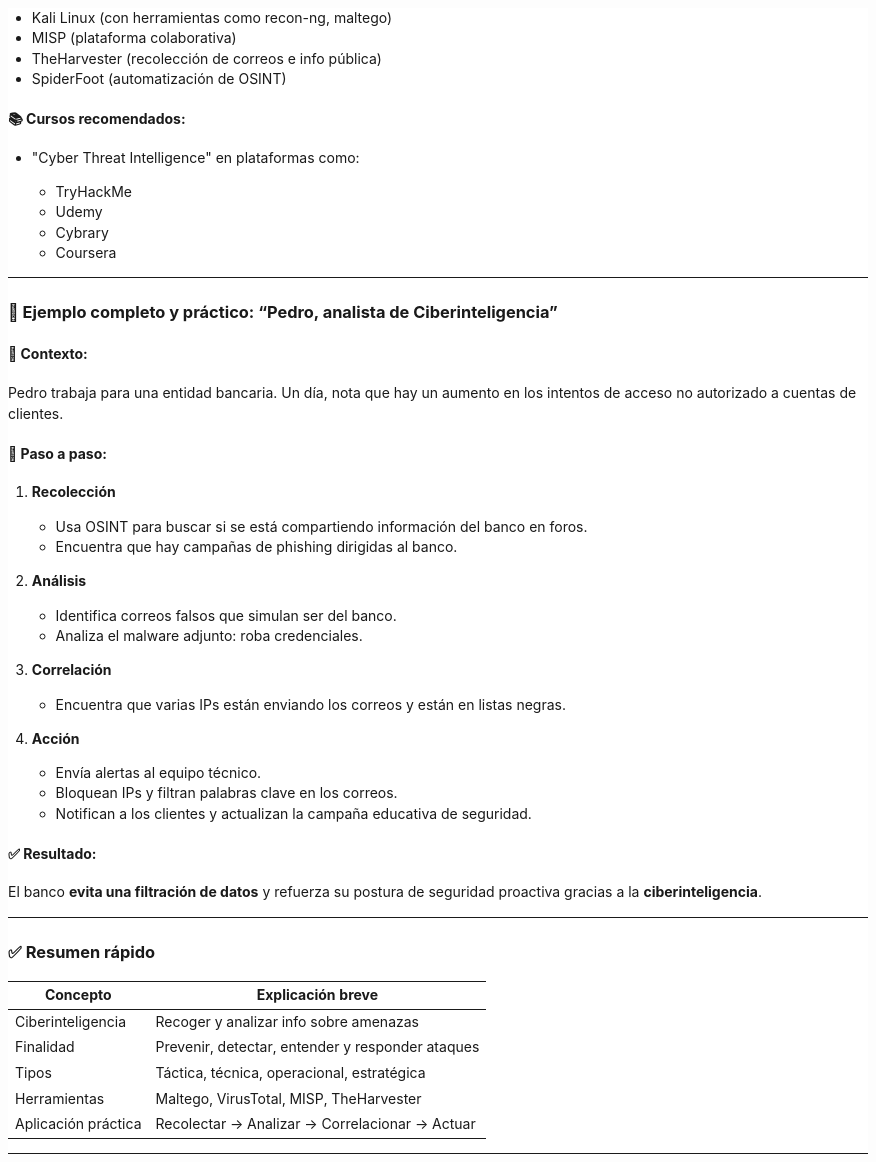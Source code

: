 - Kali Linux (con herramientas como recon-ng, maltego)
- MISP (plataforma colaborativa)
- TheHarvester (recolección de correos e info pública)
- SpiderFoot (automatización de OSINT)

#### 📚 Cursos recomendados:

- "Cyber Threat Intelligence" en plataformas como:

  - TryHackMe
  - Udemy
  - Cybrary
  - Coursera

---

### 🧩 Ejemplo completo y práctico: “Pedro, analista de Ciberinteligencia”

#### 🔹 Contexto:

Pedro trabaja para una entidad bancaria. Un día, nota que hay un aumento en los intentos de acceso no autorizado a cuentas de clientes.

#### 🔹 Paso a paso:

1. **Recolección**

   - Usa OSINT para buscar si se está compartiendo información del banco en foros.
   - Encuentra que hay campañas de phishing dirigidas al banco.

2. **Análisis**

   - Identifica correos falsos que simulan ser del banco.
   - Analiza el malware adjunto: roba credenciales.

3. **Correlación**

   - Encuentra que varias IPs están enviando los correos y están en listas negras.

4. **Acción**

   - Envía alertas al equipo técnico.
   - Bloquean IPs y filtran palabras clave en los correos.
   - Notifican a los clientes y actualizan la campaña educativa de seguridad.

#### ✅ Resultado:

El banco **evita una filtración de datos** y refuerza su postura de seguridad proactiva gracias a la **ciberinteligencia**.

---

### ✅ Resumen rápido

| Concepto            | Explicación breve                                |
| ------------------- | ------------------------------------------------ |
| Ciberinteligencia   | Recoger y analizar info sobre amenazas           |
| Finalidad           | Prevenir, detectar, entender y responder ataques |
| Tipos               | Táctica, técnica, operacional, estratégica       |
| Herramientas        | Maltego, VirusTotal, MISP, TheHarvester          |
| Aplicación práctica | Recolectar → Analizar → Correlacionar → Actuar   |

---